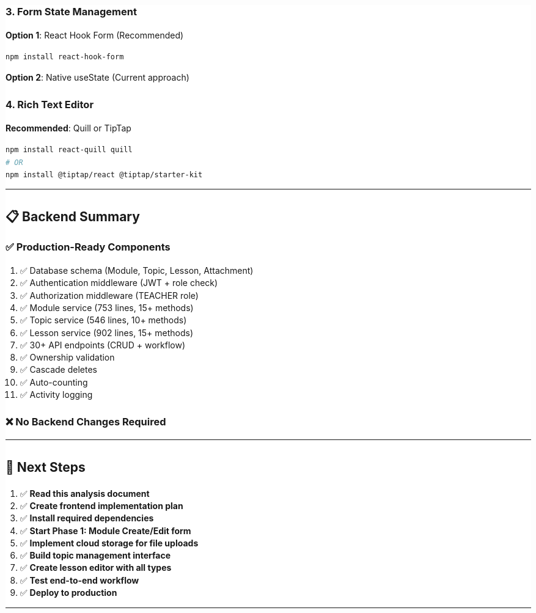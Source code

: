 
### **3. Form State Management**

**Option 1**: React Hook Form (Recommended)
```bash
npm install react-hook-form
```

**Option 2**: Native useState (Current approach)

### **4. Rich Text Editor**

**Recommended**: Quill or TipTap

```bash
npm install react-quill quill
# OR
npm install @tiptap/react @tiptap/starter-kit
```

---

## 📋 Backend Summary

### **✅ Production-Ready Components**

1. ✅ Database schema (Module, Topic, Lesson, Attachment)
2. ✅ Authentication middleware (JWT + role check)
3. ✅ Authorization middleware (TEACHER role)
4. ✅ Module service (753 lines, 15+ methods)
5. ✅ Topic service (546 lines, 10+ methods)
6. ✅ Lesson service (902 lines, 15+ methods)
7. ✅ 30+ API endpoints (CRUD + workflow)
8. ✅ Ownership validation
9. ✅ Cascade deletes
10. ✅ Auto-counting
11. ✅ Activity logging

### **❌ No Backend Changes Required**

---

## 🎯 Next Steps

1. ✅ **Read this analysis document**
2. ✅ **Create frontend implementation plan**
3. ✅ **Install required dependencies**
4. ✅ **Start Phase 1: Module Create/Edit form**
5. ✅ **Implement cloud storage for file uploads**
6. ✅ **Build topic management interface**
7. ✅ **Create lesson editor with all types**
8. ✅ **Test end-to-end workflow**
9. ✅ **Deploy to production**

---